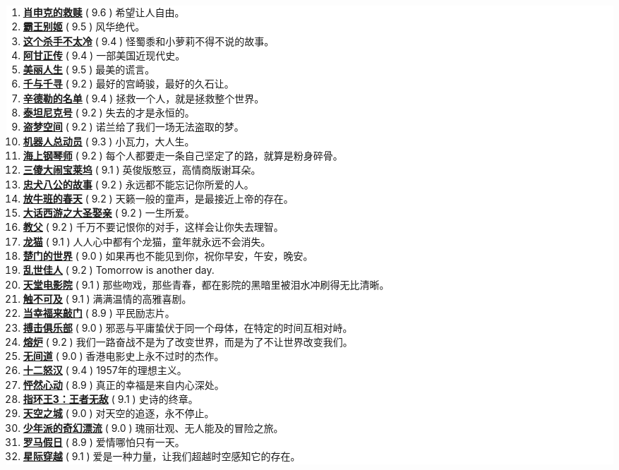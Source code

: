 1. [**肖申克的救赎**](https://movie.douban.com/subject/1292052/) ( 9.6 )
希望让人自由。
2. [**霸王别姬**](https://movie.douban.com/subject/1291546/) ( 9.5 )
风华绝代。
3. [**这个杀手不太冷**](https://movie.douban.com/subject/1295644/) ( 9.4 )
怪蜀黍和小萝莉不得不说的故事。
4. [**阿甘正传**](https://movie.douban.com/subject/1292720/) ( 9.4 )
一部美国近现代史。
5. [**美丽人生**](https://movie.douban.com/subject/1292063/) ( 9.5 )
最美的谎言。
6. [**千与千寻**](https://movie.douban.com/subject/1291561/) ( 9.2 )
最好的宫崎骏，最好的久石让。 
7. [**辛德勒的名单**](https://movie.douban.com/subject/1295124/) ( 9.4 )
拯救一个人，就是拯救整个世界。
8. [**泰坦尼克号**](https://movie.douban.com/subject/1292722/) ( 9.2 )
失去的才是永恒的。 
9. [**盗梦空间**](https://movie.douban.com/subject/3541415/) ( 9.2 )
诺兰给了我们一场无法盗取的梦。
10. [**机器人总动员**](https://movie.douban.com/subject/2131459/) ( 9.3 )
小瓦力，大人生。
11. [**海上钢琴师**](https://movie.douban.com/subject/1292001/) ( 9.2 )
每个人都要走一条自己坚定了的路，就算是粉身碎骨。 
12. [**三傻大闹宝莱坞**](https://movie.douban.com/subject/3793023/) ( 9.1 )
英俊版憨豆，高情商版谢耳朵。
13. [**忠犬八公的故事**](https://movie.douban.com/subject/3011091/) ( 9.2 )
永远都不能忘记你所爱的人。
14. [**放牛班的春天**](https://movie.douban.com/subject/1291549/) ( 9.2 )
天籁一般的童声，是最接近上帝的存在。 
15. [**大话西游之大圣娶亲**](https://movie.douban.com/subject/1292213/) ( 9.2 )
一生所爱。
16. [**教父**](https://movie.douban.com/subject/1291841/) ( 9.2 )
千万不要记恨你的对手，这样会让你失去理智。
17. [**龙猫**](https://movie.douban.com/subject/1291560/) ( 9.1 )
人人心中都有个龙猫，童年就永远不会消失。
18. [**楚门的世界**](https://movie.douban.com/subject/1292064/) ( 9.0 )
如果再也不能见到你，祝你早安，午安，晚安。
19. [**乱世佳人**](https://movie.douban.com/subject/1300267/) ( 9.2 )
Tomorrow is another day.
20. [**天堂电影院**](https://movie.douban.com/subject/1291828/) ( 9.1 )
那些吻戏，那些青春，都在影院的黑暗里被泪水冲刷得无比清晰。
21. [**触不可及**](https://movie.douban.com/subject/6786002/) ( 9.1 )
满满温情的高雅喜剧。
22. [**当幸福来敲门**](https://movie.douban.com/subject/1849031/) ( 8.9 )
平民励志片。 
23. [**搏击俱乐部**](https://movie.douban.com/subject/1292000/) ( 9.0 )
邪恶与平庸蛰伏于同一个母体，在特定的时间互相对峙。
24. [**熔炉**](https://movie.douban.com/subject/5912992/) ( 9.2 )
我们一路奋战不是为了改变世界，而是为了不让世界改变我们。
25. [**无间道**](https://movie.douban.com/subject/1307914/) ( 9.0 )
香港电影史上永不过时的杰作。
26. [**十二怒汉**](https://movie.douban.com/subject/1293182/) ( 9.4 )
1957年的理想主义。 
27. [**怦然心动**](https://movie.douban.com/subject/3319755/) ( 8.9 )
真正的幸福是来自内心深处。
28. [**指环王3：王者无敌**](https://movie.douban.com/subject/1291552/) ( 9.1 )
史诗的终章。
29. [**天空之城**](https://movie.douban.com/subject/1291583/) ( 9.0 )
对天空的追逐，永不停止。 
30. [**少年派的奇幻漂流**](https://movie.douban.com/subject/1929463/) ( 9.0 )
瑰丽壮观、无人能及的冒险之旅。
31. [**罗马假日**](https://movie.douban.com/subject/1293839/) ( 8.9 )
爱情哪怕只有一天。
32. [**星际穿越**](https://movie.douban.com/subject/1889243/) ( 9.1 )
爱是一种力量，让我们超越时空感知它的存在。